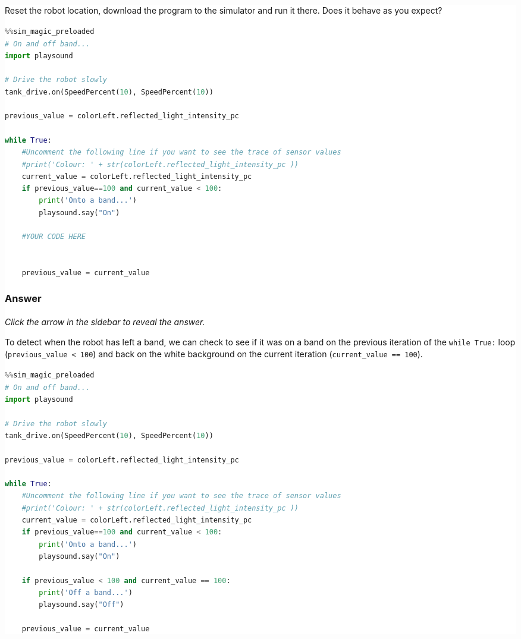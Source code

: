 Reset the robot location, download the program to the simulator and run it there. Does it behave as you expect?


```python hideCode=true hidePrompt=true activity=true
%%sim_magic_preloaded
# On and off band...
import playsound

# Drive the robot slowly
tank_drive.on(SpeedPercent(10), SpeedPercent(10))

previous_value = colorLeft.reflected_light_intensity_pc

while True:
    #Uncomment the following line if you want to see the trace of sensor values
    #print('Colour: ' + str(colorLeft.reflected_light_intensity_pc ))
    current_value = colorLeft.reflected_light_intensity_pc
    if previous_value==100 and current_value < 100:
        print('Onto a band...')
        playsound.say("On")
    
    #YOUR CODE HERE
    
    
    previous_value = current_value
```


### Answer

*Click the arrow in the sidebar to reveal the answer.*



To detect when the robot has left a band, we can check to see if it was on a band on the previous iteration of the `while True:` loop (`previous_value < 100`) and back on the white background on the current iteration (`current_value == 100`).


```python hideCode=true hidePrompt=true activity=true
%%sim_magic_preloaded
# On and off band...
import playsound

# Drive the robot slowly
tank_drive.on(SpeedPercent(10), SpeedPercent(10))

previous_value = colorLeft.reflected_light_intensity_pc

while True:
    #Uncomment the following line if you want to see the trace of sensor values
    #print('Colour: ' + str(colorLeft.reflected_light_intensity_pc ))
    current_value = colorLeft.reflected_light_intensity_pc
    if previous_value==100 and current_value < 100:
        print('Onto a band...')
        playsound.say("On")
    
    if previous_value < 100 and current_value == 100:
        print('Off a band...')
        playsound.say("Off")
    
    previous_value = current_value
```
